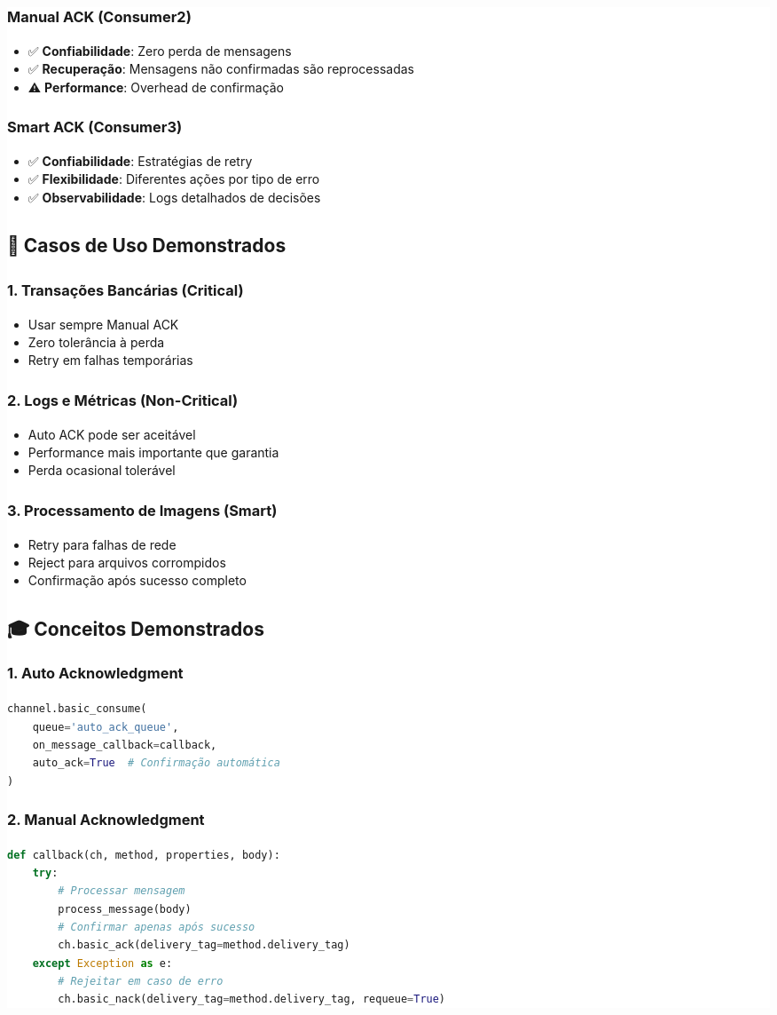 ### Manual ACK (Consumer2)
- ✅ **Confiabilidade**: Zero perda de mensagens
- ✅ **Recuperação**: Mensagens não confirmadas são reprocessadas
- ⚠️ **Performance**: Overhead de confirmação

### Smart ACK (Consumer3)
- ✅ **Confiabilidade**: Estratégias de retry
- ✅ **Flexibilidade**: Diferentes ações por tipo de erro
- ✅ **Observabilidade**: Logs detalhados de decisões

## 🔄 Casos de Uso Demonstrados

### 1. Transações Bancárias (Critical)
- Usar sempre Manual ACK
- Zero tolerância à perda
- Retry em falhas temporárias

### 2. Logs e Métricas (Non-Critical)
- Auto ACK pode ser aceitável
- Performance mais importante que garantia
- Perda ocasional tolerável

### 3. Processamento de Imagens (Smart)
- Retry para falhas de rede
- Reject para arquivos corrompidos
- Confirmação após sucesso completo

## 🎓 Conceitos Demonstrados

### 1. **Auto Acknowledgment**
```python
channel.basic_consume(
    queue='auto_ack_queue',
    on_message_callback=callback,
    auto_ack=True  # Confirmação automática
)
```

### 2. **Manual Acknowledgment**
```python
def callback(ch, method, properties, body):
    try:
        # Processar mensagem
        process_message(body)
        # Confirmar apenas após sucesso
        ch.basic_ack(delivery_tag=method.delivery_tag)
    except Exception as e:
        # Rejeitar em caso de erro
        ch.basic_nack(delivery_tag=method.delivery_tag, requeue=True)
```
